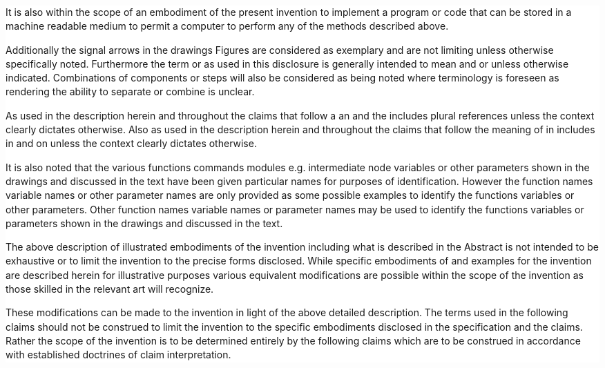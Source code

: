 It is also within the scope of an embodiment of the present invention to implement a program or code that can be stored in a machine readable medium to permit a computer to perform any of the methods described above.

Additionally the signal arrows in the drawings Figures are considered as exemplary and are not limiting unless otherwise specifically noted. Furthermore the term or as used in this disclosure is generally intended to mean and or unless otherwise indicated. Combinations of components or steps will also be considered as being noted where terminology is foreseen as rendering the ability to separate or combine is unclear.

As used in the description herein and throughout the claims that follow a an and the includes plural references unless the context clearly dictates otherwise. Also as used in the description herein and throughout the claims that follow the meaning of in includes in and on unless the context clearly dictates otherwise.

It is also noted that the various functions commands modules e.g. intermediate node variables or other parameters shown in the drawings and discussed in the text have been given particular names for purposes of identification. However the function names variable names or other parameter names are only provided as some possible examples to identify the functions variables or other parameters. Other function names variable names or parameter names may be used to identify the functions variables or parameters shown in the drawings and discussed in the text.

The above description of illustrated embodiments of the invention including what is described in the Abstract is not intended to be exhaustive or to limit the invention to the precise forms disclosed. While specific embodiments of and examples for the invention are described herein for illustrative purposes various equivalent modifications are possible within the scope of the invention as those skilled in the relevant art will recognize.

These modifications can be made to the invention in light of the above detailed description. The terms used in the following claims should not be construed to limit the invention to the specific embodiments disclosed in the specification and the claims. Rather the scope of the invention is to be determined entirely by the following claims which are to be construed in accordance with established doctrines of claim interpretation.

